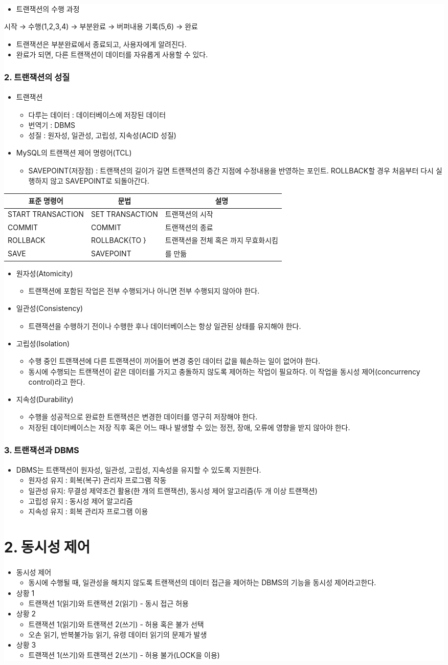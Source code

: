 - 트랜잭션의 수행 과정

시작 → 수행(1,2,3,4) → 부분완료 → 버퍼내용 기록(5,6) → 완료

- 트랜잭션은 부분완료에서 종료되고, 사용자에게 알려진다.
- 완료가 되면, 다른 트랜잭션이 데이터를 자유롭게 사용할 수 있다.

### 2. 트랜잭션의 성질

- 트랜잭션
    - 다루는 데이터 : 데이터베이스에 저장된 데이터
    - 번역기 : DBMS
    - 성질 : 원자성, 일관성, 고립성, 지속성(ACID 성질)

- MySQL의 트랜잭션 제어 명령어(TCL)
    - SAVEPOINT(저장점) : 트랜잭션의 길이가 길면 트랜잭션의 중간 지점에 수정내용을 반영하는 포인트. ROLLBACK할 경우 처음부터 다시 실행하지 않고 SAVEPOINT로 되돌아간다.

| 표준 명령어 | 문법 | 설명 |
| --- | --- | --- |
| START TRANSACTION | SET TRANSACTION | 트랜잭션의 시작 |
| COMMIT | COMMIT | 트랜잭션의 종료 |
| ROLLBACK | ROLLBACK{TO <savepoint>} | 트랜잭션을 전체 혹은 <savepoint>까지 무효화시킴 |
| SAVE | SAVEPOINT <identifier> | <savepoint>를 만듦 |

- 원자성(Atomicity)
    - 트랜잭션에 포함된 작업은 전부 수행되거나 아니면 전부 수행되지 않아야 한다.

- 일관성(Consistency)
    - 트랜잭션을 수행하기 전이나 수행한 후나 데이터베이스는 항상 일관된 상태를 유지해야 한다.

- 고립성(Isolation)
    - 수행 중인 트랜잭션에 다른 트랜잭션이 끼어들어 변경 중인 데이터 값을 훼손하는 일이 없어야 한다.
    - 동시에 수행되는 트랜잭션이 같은 데이터를 가지고 충돌하지 않도록 제어하는 작업이 필요하다. 이 작업을 동시성 제어(concurrency control)라고 한다.

- 지속성(Durability)
    - 수행을 성공적으로 완료한 트랜잭션은 변경한 데이터를 영구히 저장해야 한다.
    - 저장된 데이터베이스는 저장 직후 혹은 어느 때나 발생할 수 있는 정전, 장애, 오류에 영향을 받지 않아야 한다.

### 3. 트랜잭션과 DBMS

- DBMS는 트랜잭션이 원자성, 일관성, 고립성, 지속성을 유지할 수 있도록 지원한다.
    - 원자성 유지 : 회복(복구) 관리자 프로그램 작동
    - 일관성 유지: 무결성 제약조건 활용(한 개의 트랜잭션), 동시성 제어 알고리즘(두 개 이상 트랜잭션)
    - 고립성 유지 : 동시성 제어 알고리즘
    - 지속성 유지 : 회복 관리자 프로그램 이용

# 2. 동시성 제어

- 동시성 제어
    - 동시에 수행될 때, 일관성을 해치지 않도록 트랜잭션의 데이터 접근을 제어하는 DBMS의 기능을 동시성 제어라고한다.
- 상황 1
    - 트랜잭션 1(읽기)와 트랜잭션 2(읽기) - 동시 접근 허용
- 상황 2
    - 트랜잭션 1(읽기)와 트랜잭션 2(쓰기) - 허용 혹은 불가 선택
    - 오손 읽기, 반복불가능 읽기, 유령 데이터 읽기의 문제가 발생
- 상황 3
    - 트랜잭션 1(쓰기)와 트랜잭션 2(쓰기) - 허용 불가(LOCK을 이용)
